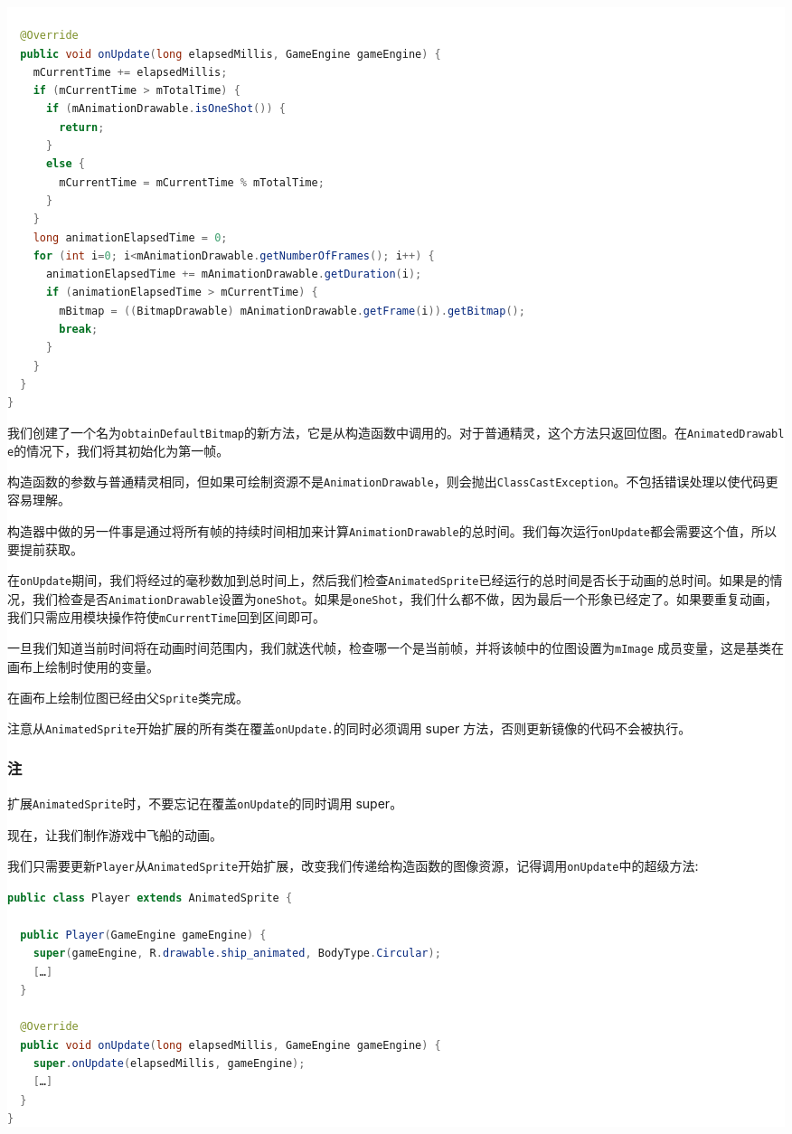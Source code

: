 ```java

  @Override
  public void onUpdate(long elapsedMillis, GameEngine gameEngine) {
    mCurrentTime += elapsedMillis;
    if (mCurrentTime > mTotalTime) {
      if (mAnimationDrawable.isOneShot()) {
        return;
      }
      else {
        mCurrentTime = mCurrentTime % mTotalTime;
      }
    }
    long animationElapsedTime = 0;
    for (int i=0; i<mAnimationDrawable.getNumberOfFrames(); i++) {
      animationElapsedTime += mAnimationDrawable.getDuration(i);
      if (animationElapsedTime > mCurrentTime) {
        mBitmap = ((BitmapDrawable) mAnimationDrawable.getFrame(i)).getBitmap();
        break;
      }
    }
  }
}
```

我们创建了一个名为`obtainDefaultBitmap`的新方法，它是从构造函数中调用的。对于普通精灵，这个方法只返回位图。在`AnimatedDrawable`的情况下，我们将其初始化为第一帧。

构造函数的参数与普通精灵相同，但如果可绘制资源不是`AnimationDrawable`，则会抛出`ClassCastException`。不包括错误处理以使代码更容易理解。

构造器中做的另一件事是通过将所有帧的持续时间相加来计算`AnimationDrawable`的总时间。我们每次运行`onUpdate`都会需要这个值，所以要提前获取。

在`onUpdate`期间，我们将经过的毫秒数加到总时间上，然后我们检查`AnimatedSprite`已经运行的总时间是否长于动画的总时间。如果是的情况，我们检查是否`AnimationDrawable`设置为`oneShot`。如果是`oneShot`，我们什么都不做，因为最后一个形象已经定了。如果要重复动画，我们只需应用模块操作符使`mCurrentTime`回到区间即可。

一旦我们知道当前时间将在动画时间范围内，我们就迭代帧，检查哪一个是当前帧，并将该帧中的位图设置为`mImage` 成员变量，这是基类在画布上绘制时使用的变量。

在画布上绘制位图已经由父`Sprite`类完成。

注意从`AnimatedSprite`开始扩展的所有类在覆盖`onUpdate.`的同时必须调用 super 方法，否则更新镜像的代码不会被执行。

### 注

扩展`AnimatedSprite`时，不要忘记在覆盖`onUpdate`的同时调用 super。

现在，让我们制作游戏中飞船的动画。

我们只需要更新`Player`从`AnimatedSprite`开始扩展，改变我们传递给构造函数的图像资源，记得调用`onUpdate`中的超级方法:

```java
public class Player extends AnimatedSprite {

  public Player(GameEngine gameEngine) {
    super(gameEngine, R.drawable.ship_animated, BodyType.Circular);
    […]
  }

  @Override
  public void onUpdate(long elapsedMillis, GameEngine gameEngine) {
    super.onUpdate(elapsedMillis, gameEngine);
    […]
  }
}
```
